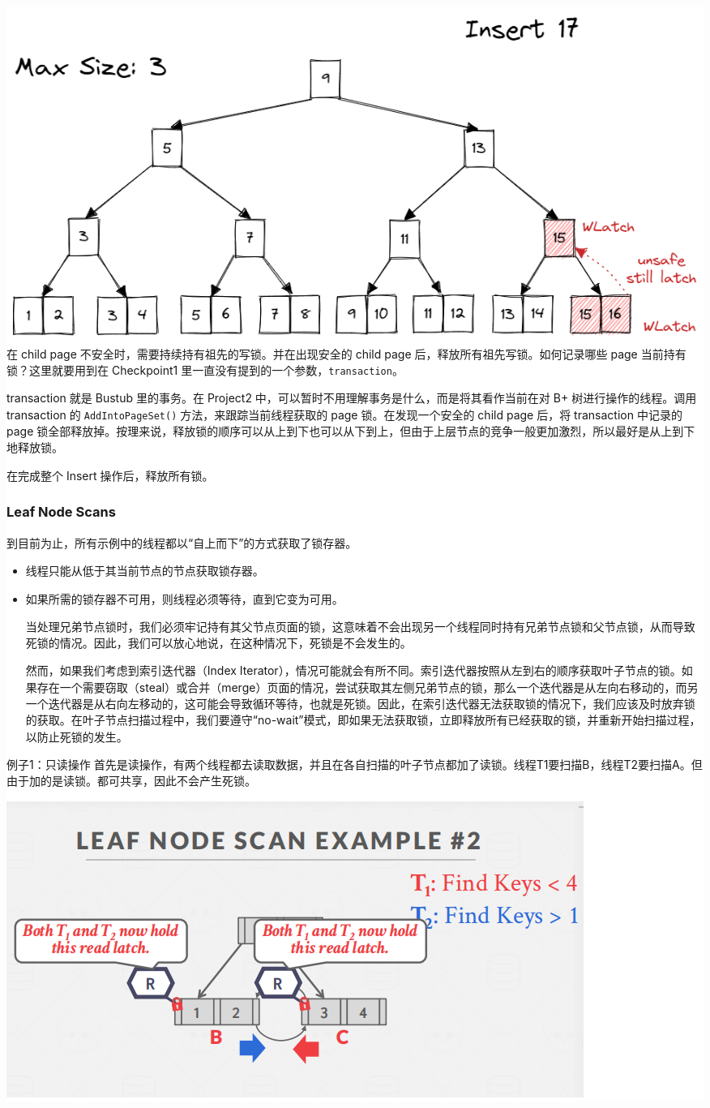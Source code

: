 ![](assets/15-445-2-16.png)
在 child page 不安全时，需要持续持有祖先的写锁。并在出现安全的 child page 后，释放所有祖先写锁。如何记录哪些 page 当前持有锁？这里就要用到在 Checkpoint1 里一直没有提到的一个参数，`transaction`。

transaction 就是 Bustub 里的事务。在 Project2 中，可以暂时不用理解事务是什么，而是将其看作当前在对 B+ 树进行操作的线程。调用 transaction 的 `AddIntoPageSet()` 方法，来跟踪当前线程获取的 page 锁。在发现一个安全的 child page 后，将 transaction 中记录的 page 锁全部释放掉。按理来说，释放锁的顺序可以从上到下也可以从下到上，但由于上层节点的竞争一般更加激烈，所以最好是从上到下地释放锁。

在完成整个 Insert 操作后，释放所有锁。
### Leaf Node Scans
到目前为止，所有示例中的线程都以“自上而下”的方式获取了锁存器。
- 线程只能从低于其当前节点的节点获取锁存器。

- 如果所需的锁存器不可用，则线程必须等待，直到它变为可用。

  

  当处理兄弟节点锁时，我们必须牢记持有其父节点页面的锁，这意味着不会出现另一个线程同时持有兄弟节点锁和父节点锁，从而导致死锁的情况。因此，我们可以放心地说，在这种情况下，死锁是不会发生的。

  然而，如果我们考虑到索引迭代器（Index Iterator），情况可能就会有所不同。索引迭代器按照从左到右的顺序获取叶子节点的锁。如果存在一个需要窃取（steal）或合并（merge）页面的情况，尝试获取其左侧兄弟节点的锁，那么一个迭代器是从左向右移动的，而另一个迭代器是从右向左移动的，这可能会导致循环等待，也就是死锁。因此，在索引迭代器无法获取锁的情况下，我们应该及时放弃锁的获取。在叶子节点扫描过程中，我们要遵守“no-wait”模式，即如果无法获取锁，立即释放所有已经获取的锁，并重新开始扫描过程，以防止死锁的发生。

例子1：只读操作
首先是读操作，有两个线程都去读取数据，并且在各自扫描的叶子节点都加了读锁。线程T1要扫描B，线程T2要扫描A。但由于加的是读锁。都可共享，因此不会产生死锁。

![](assets/img7.png)